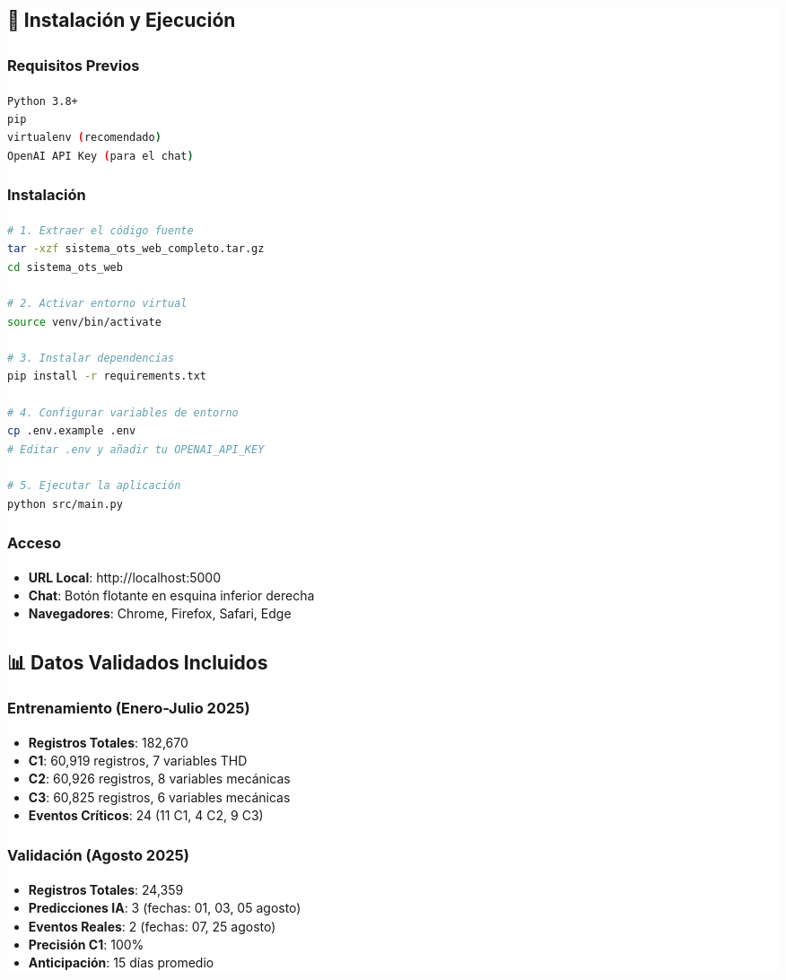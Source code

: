 ## 🚀 Instalación y Ejecución

### Requisitos Previos
```bash
Python 3.8+
pip
virtualenv (recomendado)
OpenAI API Key (para el chat)
```

### Instalación
```bash
# 1. Extraer el código fuente
tar -xzf sistema_ots_web_completo.tar.gz
cd sistema_ots_web

# 2. Activar entorno virtual
source venv/bin/activate

# 3. Instalar dependencias
pip install -r requirements.txt

# 4. Configurar variables de entorno
cp .env.example .env
# Editar .env y añadir tu OPENAI_API_KEY

# 5. Ejecutar la aplicación
python src/main.py
```

### Acceso
- **URL Local**: http://localhost:5000
- **Chat**: Botón flotante en esquina inferior derecha
- **Navegadores**: Chrome, Firefox, Safari, Edge

## 📊 Datos Validados Incluidos

### Entrenamiento (Enero-Julio 2025)
- **Registros Totales**: 182,670
- **C1**: 60,919 registros, 7 variables THD
- **C2**: 60,926 registros, 8 variables mecánicas
- **C3**: 60,825 registros, 6 variables mecánicas
- **Eventos Críticos**: 24 (11 C1, 4 C2, 9 C3)

### Validación (Agosto 2025)
- **Registros Totales**: 24,359
- **Predicciones IA**: 3 (fechas: 01, 03, 05 agosto)
- **Eventos Reales**: 2 (fechas: 07, 25 agosto)
- **Precisión C1**: 100%
- **Anticipación**: 15 días promedio

